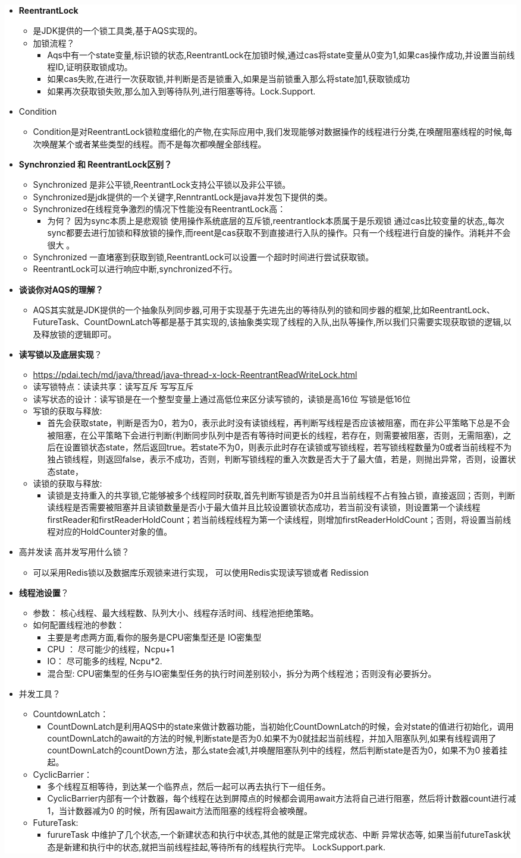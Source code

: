 - **ReentrantLock**
  
  - 是JDK提供的一个锁工具类,基于AQS实现的。
  - 加锁流程？
    - Aqs中有一个state变量,标识锁的状态,ReentrantLock在加锁时候,通过cas将state变量从0变为1,如果cas操作成功,并设置当前线程ID,证明获取锁成功。
    - 如果cas失败,在进行一次获取锁,并判断是否是锁重入,如果是当前锁重入那么将state加1,获取锁成功
    - 如果再次获取锁失败,那么加入到等待队列,进行阻塞等待。Lock.Support.
- Condition
  - Condition是对ReentrantLock锁粒度细化的产物,在实际应用中,我们发现能够对数据操作的线程进行分类,在唤醒阻塞线程的时候,每次唤醒某个或者某些类型的线程。而不是每次都唤醒全部线程。
- **Synchronzied 和 ReentrantLock区别？**
  - Synchronized 是非公平锁,ReentrantLock支持公平锁以及非公平锁。
  - Synchronized是jdk提供的一个关键字,RenntrantLock是java并发包下提供的类。
  - Synchronized在线程竞争激烈的情况下性能没有ReentrantLock高：
    - 为何？ 因为sync本质上是悲观锁 使用操作系统底层的互斥锁,reentrantlock本质属于是乐观锁 通过cas比较变量的状态,,每次sync都要去进行加锁和释放锁的操作,而reent是cas获取不到直接进行入队的操作。只有一个线程进行自旋的操作。消耗并不会很大 。
  - Synchronized 一直堵塞到获取到锁,ReentrantLock可以设置一个超时时间进行尝试获取锁。
  - ReentrantLock可以进行响应中断,synchronized不行。
- **谈谈你对AQS的理解？**
  - AQS其实就是JDK提供的一个抽象队列同步器,可用于实现基于先进先出的等待队列的锁和同步器的框架,比如ReentrantLock、FutureTask、CountDownLatch等都是基于其实现的,该抽象类实现了线程的入队,出队等操作,所以我们只需要实现获取锁的逻辑,以及释放锁的逻辑即可。
- **读写锁以及底层实现**？
  - https://pdai.tech/md/java/thread/java-thread-x-lock-ReentrantReadWriteLock.html
  - 读写锁特点：读读共享：读写互斥  写写互斥
  - 读写状态的设计：读写锁是在一个整型变量上通过高低位来区分读写锁的，读锁是高16位  写锁是低16位
  - 写锁的获取与释放:
    - 首先会获取state，判断是否为0，若为0，表示此时没有读锁线程，再判断写线程是否应该被阻塞，而在非公平策略下总是不会被阻塞，在公平策略下会进行判断(判断同步队列中是否有等待时间更长的线程，若存在，则需要被阻塞，否则，无需阻塞)，之后在设置锁状态state，然后返回true。若state不为0，则表示此时存在读锁或写锁线程，若写锁线程数量为0或者当前线程不为独占锁线程，则返回false，表示不成功，否则，判断写锁线程的重入次数是否大于了最大值，若是，则抛出异常，否则，设置状态state，
  - 读锁的获取与释放:  
    - 读锁是支持重入的共享锁,它能够被多个线程同时获取,首先判断写锁是否为0并且当前线程不占有独占锁，直接返回；否则，判断读线程是否需要被阻塞并且读锁数量是否小于最大值并且比较设置锁状态成功，若当前没有读锁，则设置第一个读线程firstReader和firstReaderHoldCount；若当前线程线程为第一个读线程，则增加firstReaderHoldCount；否则，将设置当前线程对应的HoldCounter对象的值。
- 高并发读 高并发写用什么锁？
  - 可以采用Redis锁以及数据库乐观锁来进行实现，  可以使用Redis实现读写锁或者   Redission
- **线程池设置**？
  - 参数： 核心线程、最大线程数、队列大小、线程存活时间、线程池拒绝策略。
  - 如何配置线程池的参数：
    - 主要是考虑两方面,看你的服务是CPU密集型还是  IO密集型
    - CPU ：  尽可能少的线程，Ncpu+1
    - IO： 尽可能多的线程, Ncpu*2.
    - 混合型: CPU密集型的任务与IO密集型任务的执行时间差别较小，拆分为两个线程池；否则没有必要拆分。
- 并发工具？
  - CountdownLatch：
    - CountDownLatch是利用AQS中的state来做计数器功能，当初始化CountDownLatch的时候，会对state的值进行初始化，调用countDownLatch的await的方法的时候,判断state是否为0.如果不为0就挂起当前线程，并加入阻塞队列,如果有线程调用了countDownLatch的countDown方法，那么state会减1,并唤醒阻塞队列中的线程，然后判断state是否为0，如果不为0 接着挂起。
  - CyclicBarrier：
    - 多个线程互相等待，到达某一个临界点，然后一起可以再去执行下一组任务。
    - CyclicBarrier内部有一个计数器，每个线程在达到屏障点的时候都会调用await方法将自己进行阻塞，然后将计数器count进行减1，当计数器减为0 的时候，所有因await方法而阻塞的线程将会被唤醒。
  - FutureTask:
    - furureTask 中维护了几个状态,一个新建状态和执行中状态,其他的就是正常完成状态、中断 异常状态等, 如果当前futureTask状态是新建和执行中的状态,就把当前线程挂起,等待所有的线程执行完毕。 LockSupport.park.
